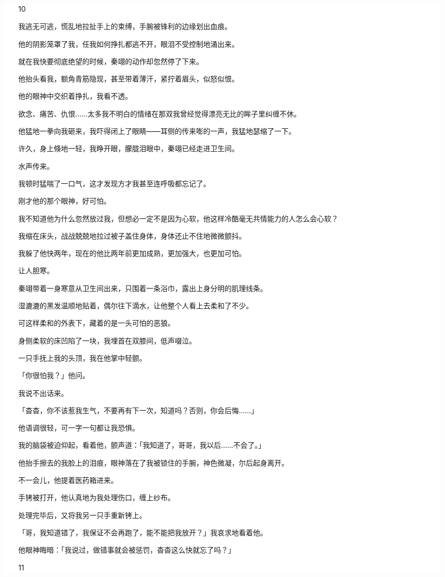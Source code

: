 &emsp;&emsp;10  
  
&emsp;&emsp;我逃无可逃，慌乱地拉扯手上的束缚，手腕被锋利的边缘划出血痕。  
  
&emsp;&emsp;他的阴影笼罩了我，任我如何挣扎都逃不开，眼泪不受控制地涌出来。  
  
&emsp;&emsp;就在我快要彻底绝望的时候，秦翊的动作却忽然停了下来。  
  
&emsp;&emsp;他抬头看我，额角青筋隐现，甚至带着薄汗，紧拧着眉头，似怒似恨。  
  
&emsp;&emsp;他的眼神中交织着挣扎，我看不透。  
  
&emsp;&emsp;欲念、痛苦、仇恨……太多我不明白的情绪在那双我曾经觉得漂亮无比的眸子里纠缠不休。  
  
&emsp;&emsp;他猛地一拳向我砸来，我吓得闭上了眼睛——耳侧的传来嘭的一声，我猛地瑟缩了一下。  
  
&emsp;&emsp;许久，身上倏地一轻，我睁开眼，朦胧泪眼中，秦翊已经走进卫生间。  
  
&emsp;&emsp;水声传来。  
  
&emsp;&emsp;我顿时猛喘了一口气，这才发现方才我甚至连呼吸都忘记了。  
  
&emsp;&emsp;刚才他的那个眼神，好可怕。  
  
&emsp;&emsp;我不知道他为什么忽然放过我，但想必一定不是因为心软，他这样冷酷毫无共情能力的人怎么会心软？  
  
&emsp;&emsp;我缩在床头，战战兢兢地拉过被子盖住身体，身体还止不住地微微颤抖。  
  
&emsp;&emsp;我躲了他快两年，现在的他比两年前更加成熟，更加强大，也更加可怕。  
  
&emsp;&emsp;让人胆寒。  
  
&emsp;&emsp;秦翊带着一身寒意从卫生间出来，只围着一条浴巾，露出上身分明的肌理线条。  
  
&emsp;&emsp;湿漉漉的黑发温顺地贴着，偶尔往下滴水，让他整个人看上去柔和了不少。  
  
&emsp;&emsp;可这样柔和的外表下，藏着的是一头可怕的恶狼。  
  
&emsp;&emsp;身侧柔软的床凹陷了一块，我埋首在双膝间，低声啜泣。  
  
&emsp;&emsp;一只手抚上我的头顶，我在他掌中轻颤。  
  
&emsp;&emsp;「你很怕我？」他问。  
  
&emsp;&emsp;我说不出话来。  
  
&emsp;&emsp;「杳杳，你不该惹我生气，不要再有下一次，知道吗？否则，你会后悔……」  
  
&emsp;&emsp;他语调很轻，可一字一句都让我恐惧。  
  
&emsp;&emsp;我的脑袋被迫仰起，看着他，颤声道：「我知道了，哥哥，我以后……不会了。」  
  
&emsp;&emsp;他抬手擦去的我脸上的泪痕，眼神落在了我被锁住的手腕，神色微凝，尔后起身离开。  
  
&emsp;&emsp;不一会儿，他提着医药箱进来。  
  
&emsp;&emsp;手铐被打开，他认真地为我处理伤口，缠上纱布。  
  
&emsp;&emsp;处理完毕后，又将我另一只手重新铐上。  
  
&emsp;&emsp;「哥，我知道错了，我保证不会再跑了，能不能把我放开？」我哀求地看着他。  
  
&emsp;&emsp;他眼神晦暗：「我说过，做错事就会被惩罚，杳杳这么快就忘了吗？」  
  
&emsp;&emsp;11  
  